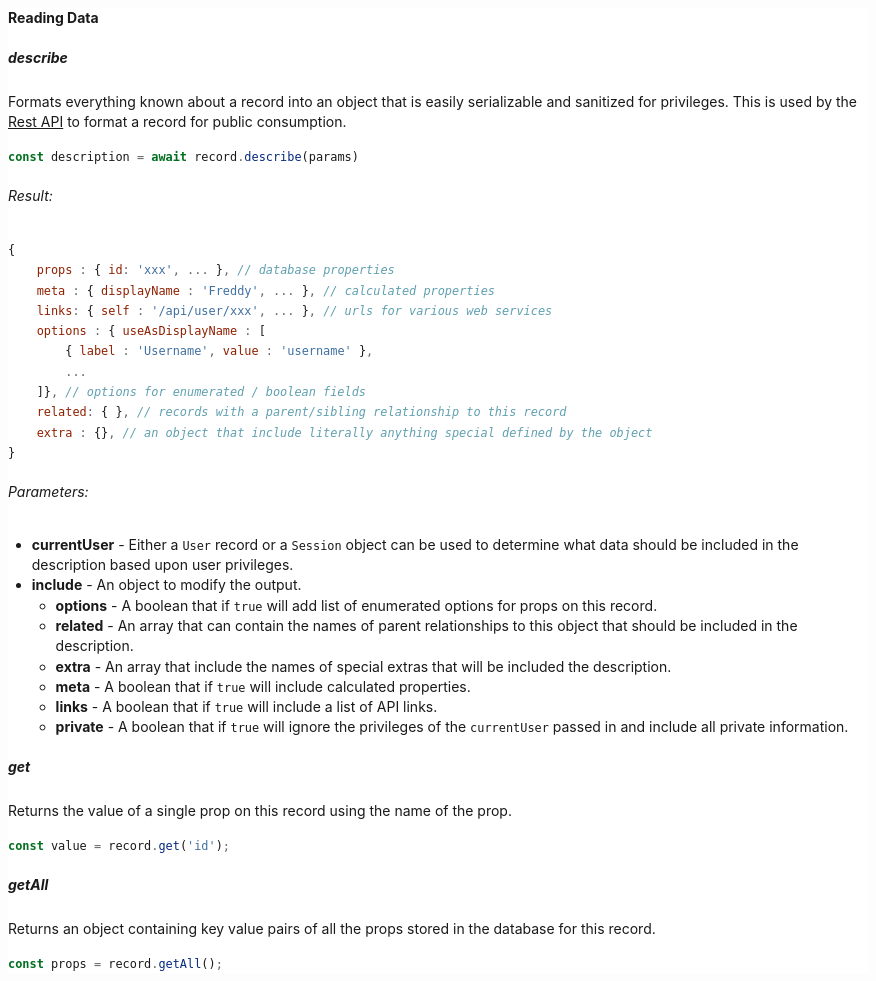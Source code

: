 #### Reading Data

##### describe
Formats everything known about a record into an object that is easily serializable and sanitized for privileges. This is used by the [Rest API](/ving/rest) to format a record for public consumption.

```js
const description = await record.describe(params)
```

###### Result:
```js
{
    props : { id: 'xxx', ... }, // database properties
    meta : { displayName : 'Freddy', ... }, // calculated properties
    links: { self : '/api/user/xxx', ... }, // urls for various web services 
    options : { useAsDisplayName : [
        { label : 'Username', value : 'username' },
        ...
    ]}, // options for enumerated / boolean fields
    related: { }, // records with a parent/sibling relationship to this record
    extra : {}, // an object that include literally anything special defined by the object
}
```

###### Parameters:

 - **currentUser** - Either a `User` record or a `Session` object can be used to determine what data should be included in the description based upon user privileges.
 - **include** - An object to modify the output.
   - **options** - A boolean that if `true` will add list of enumerated options for props on this record.
   - **related** - An array that can contain the names of parent relationships to this object that should be included in the description.
   - **extra** - An array that include the names of special extras that will be included the description.
   - **meta** - A boolean that if `true` will include calculated properties.
   - **links** - A boolean that if `true` will include a list of API links.
   - **private** - A boolean that if `true` will ignore the privileges of the `currentUser` passed in and include all private information.


##### get
Returns the value of a single prop on this record using the name of the prop.

```js
const value = record.get('id');
```

##### getAll
Returns an object containing key value pairs of all the props stored in the database for this record.

```js
const props = record.getAll();
```
